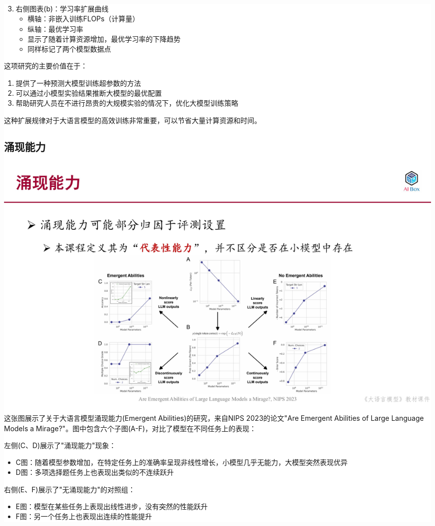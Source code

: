 3. 右侧图表(b)：学习率扩展曲线
   - 横轴：非嵌入训练FLOPs（计算量）
   - 纵轴：最优学习率
   - 显示了随着计算资源增加，最优学习率的下降趋势
   - 同样标记了两个模型数据点

这项研究的主要价值在于：
1. 提供了一种预测大模型训练超参数的方法
2. 可以通过小模型实验结果推断大模型的最优配置
3. 帮助研究人员在不进行昂贵的大规模实验的情况下，优化大模型训练策略

这种扩展规律对于大语言模型的高效训练非常重要，可以节省大量计算资源和时间。


## 涌现能力

![涌现能力](./images/emergent_ability.png)

这张图展示了关于大语言模型涌现能力(Emergent Abilities)的研究，来自NIPS 2023的论文"Are Emergent Abilities of Large Language Models a Mirage?"。图中包含六个子图(A-F)，对比了模型在不同任务上的表现：

左侧(C、D)展示了"涌现能力"现象：
- C图：随着模型参数增加，在特定任务上的准确率呈现非线性增长，小模型几乎无能力，大模型突然表现优异
- D图：多项选择题任务上也表现出类似的不连续跃升

右侧(E、F)展示了"无涌现能力"的对照组：
- E图：模型在某些任务上表现出线性进步，没有突然的性能跃升
- F图：另一个任务上也表现出连续的性能提升
